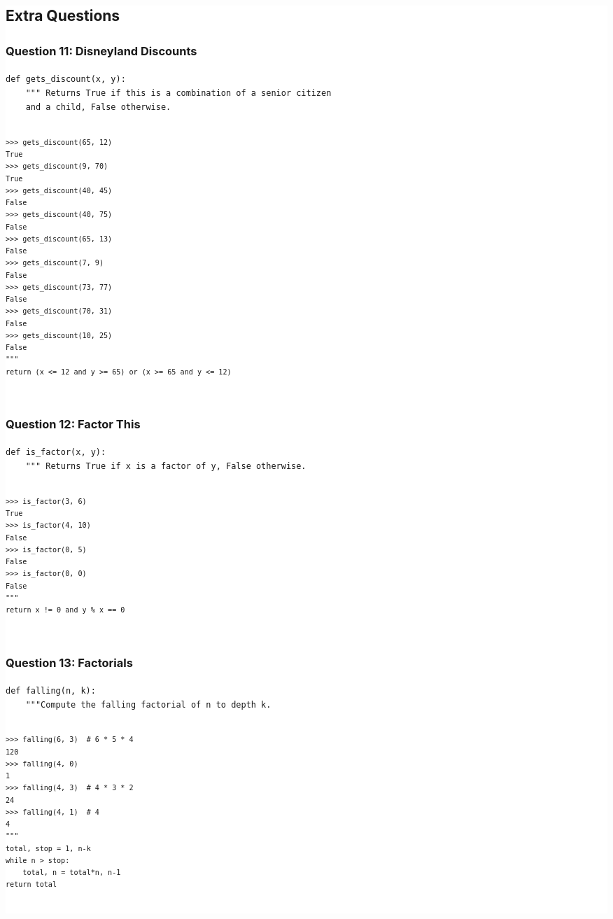 Extra Questions
---------------
<h3>Question 11: Disneyland Discounts</h3>
<pre><code>def gets_discount(x, y):
    """ Returns True if this is a combination of a senior citizen
    and a child, False otherwise.

    >>> gets_discount(65, 12)
    True
    >>> gets_discount(9, 70)
    True
    >>> gets_discount(40, 45)
    False
    >>> gets_discount(40, 75)
    False
    >>> gets_discount(65, 13)
    False
    >>> gets_discount(7, 9)
    False
    >>> gets_discount(73, 77)
    False
    >>> gets_discount(70, 31)
    False
    >>> gets_discount(10, 25)
    False
    """
    return (x <= 12 and y >= 65) or (x >= 65 and y <= 12)
</code></pre>
<h3>Question 12: Factor This</h3>
<pre><code>def is_factor(x, y):
    """ Returns True if x is a factor of y, False otherwise.

    >>> is_factor(3, 6)
    True
    >>> is_factor(4, 10)
    False
    >>> is_factor(0, 5)
    False
    >>> is_factor(0, 0)
    False
    """
    return x != 0 and y % x == 0
</code></pre>

<h3>Question 13: Factorials</h3>
<pre><code>def falling(n, k):
    """Compute the falling factorial of n to depth k.

    >>> falling(6, 3)  # 6 * 5 * 4
    120
    >>> falling(4, 0)
    1
    >>> falling(4, 3)  # 4 * 3 * 2
    24
    >>> falling(4, 1)  # 4
    4
    """
    total, stop = 1, n-k
    while n > stop:
        total, n = total*n, n-1
    return total
</code></pre>



